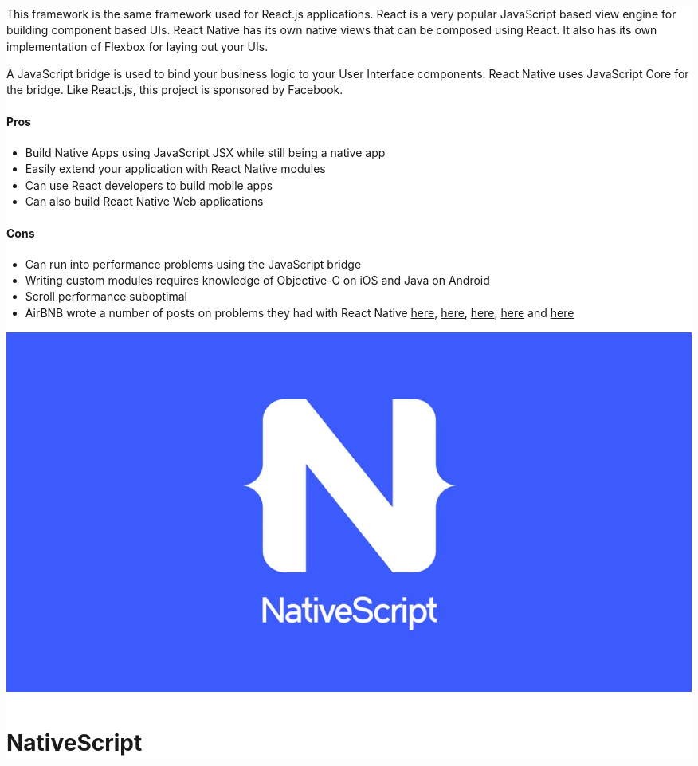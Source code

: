This framework is the same framework used for React.js applications. React is a very popular JavaScript based view engine for building component based UIs. React Native has its own native views that can be composed using React. It also has its own implementation of Flexbox for laying out your UIs.

A JavaScript bridge is used to bind your business logic to your User Interface components. React Native uses JavaScript Core for the bridge. Like React.js, this project is sponsored by Facebook.

#### Pros
* Build Native Apps using JavaScript JSX while still being a native app
* Easily extend your application with React Native modules
* Can use React developers to build mobile apps
* Can also build React Native Web applications

#### Cons
* Can run into performance problems using the JavaScript bridge
* Writing custom modules requires knowledge of Objective-C on iOS and Java on Android
* Scroll performance suboptimal
* AirBNB wrote a number of posts on problems they had with React Native [here](https://medium.com/airbnb-engineering/react-native-at-airbnb-f95aa460be1c), [here](https://medium.com/airbnb-engineering/react-native-at-airbnb-the-technology-dafd0b43838), [here](https://medium.com/airbnb-engineering/building-a-cross-platform-mobile-team-3e1837b40a88), [here](https://medium.com/airbnb-engineering/sunsetting-react-native-1868ba28e30a) and [here](https://medium.com/airbnb-engineering/whats-next-for-mobile-at-airbnb-5e71618576ab)

![NativeScript](./nativescript-logo.webp)

# NativeScript
